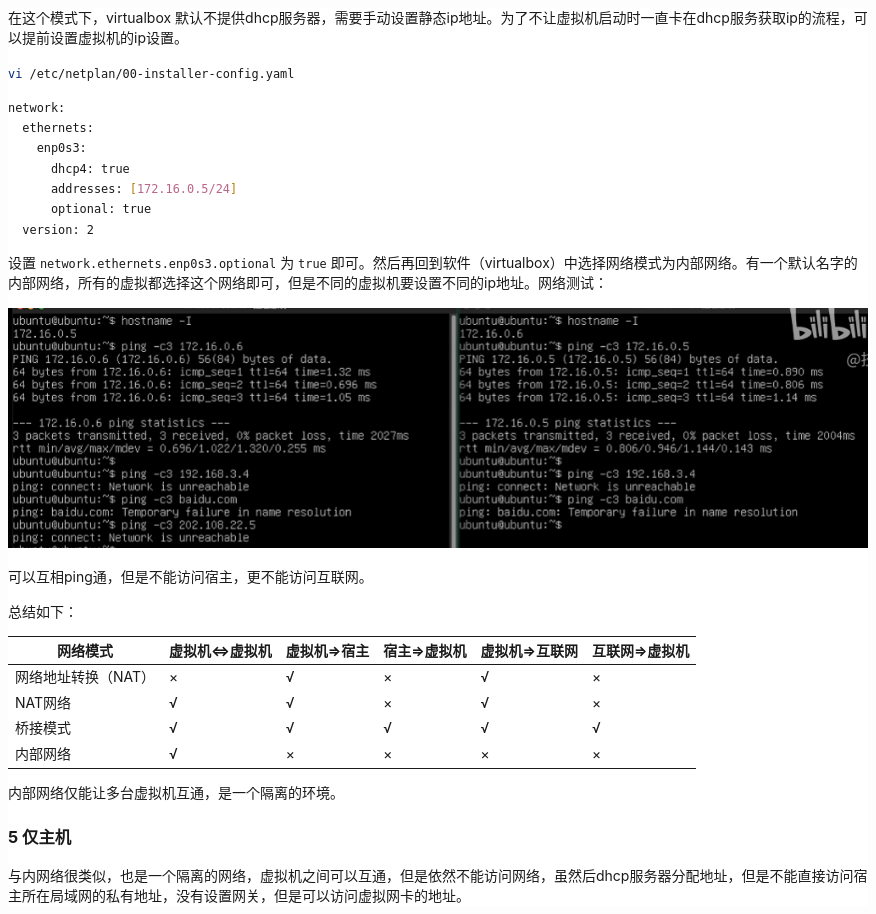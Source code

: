 在这个模式下，virtualbox 默认不提供dhcp服务器，需要手动设置静态ip地址。为了不让虚拟机启动时一直卡在dhcp服务获取ip的流程，可以提前设置虚拟机的ip设置。

```bash
vi /etc/netplan/00-installer-config.yaml
```

```bash
network:
  ethernets:
    enp0s3:
      dhcp4: true
      addresses: [172.16.0.5/24]
      optional: true
  version: 2
```

设置 `network.ethernets.enp0s3.optional` 为 `true` 即可。然后再回到软件（virtualbox）中选择网络模式为内部网络。有一个默认名字的内部网络，所有的虚拟都选择这个网络即可，但是不同的虚拟机要设置不同的ip地址。网络测试：

![image-20230710004135283](assets/001_虚拟机中的网络模式/image-20230710004135283.png)

可以互相ping通，但是不能访问宿主，更不能访问互联网。

总结如下：

| 网络模式            | 虚拟机<=>虚拟机 | 虚拟机=>宿主 | 宿主=>虚拟机 | 虚拟机=>互联网 | 互联网=>虚拟机 |
| ------------------- | --------------- | ------------ | ------------ | -------------- | -------------- |
| 网络地址转换（NAT） | ×               | √            | ×            | √              | ×              |
| NAT网络             | √               | √            | ×            | √              | ×              |
| 桥接模式            | √               | √            | √            | √              | √              |
| 内部网络            | √               | ×            | ×            | ×              | ×              |

内部网络仅能让多台虚拟机互通，是一个隔离的环境。



### 5 仅主机

与内网络很类似，也是一个隔离的网络，虚拟机之间可以互通，但是依然不能访问网络，虽然后dhcp服务器分配地址，但是不能直接访问宿主所在局域网的私有地址，没有设置网关，但是可以访问虚拟网卡的地址。
